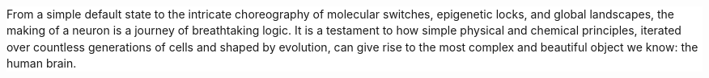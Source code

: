 From a simple default state to the intricate choreography of molecular switches, epigenetic locks, and global landscapes, the making of a neuron is a journey of breathtaking logic. It is a testament to how simple physical and chemical principles, iterated over countless generations of cells and shaped by evolution, can give rise to the most complex and beautiful object we know: the human brain.